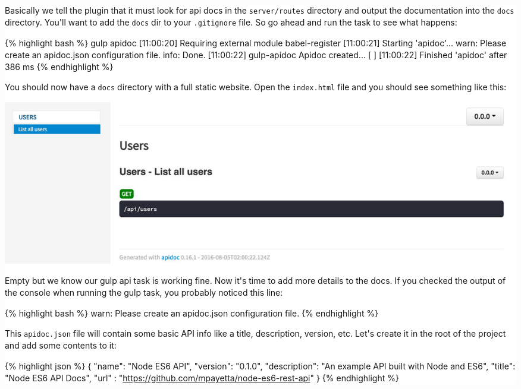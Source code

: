 Basically we tell the plugin that it must look for api docs in the `server/routes` directory and output the documentation
into the `docs` directory. You'll want to add the `docs` dir to your `.gitignore` file. So go ahead and run the task to
see what happens:
 
{% highlight bash %}
gulp apidoc
[11:00:20] Requiring external module babel-register
[11:00:21] Starting 'apidoc'...
warn: Please create an apidoc.json configuration file.
info: Done.
[11:00:22] gulp-apidoc Apidoc created...   [    ] 
[11:00:22] Finished 'apidoc' after 386 ms
{% endhighlight %}

You should now have a `docs` directory with a full static website. Open the `index.html` file and you should see something
like this:

<img class="full" src="/media/posts/apidocs-1.jpg">

Empty but we know our gulp api task is working fine. Now it's time to add more details to the docs. If you checked the
output of the console when running the gulp task, you probably noticed this line:

{% highlight bash %}
warn: Please create an apidoc.json configuration file.
{% endhighlight %}

This `apidoc.json` file will contain some basic API info like a title, description, version, etc. Let's create it in the
root of the project and add some contents to it:

{% highlight json %}
{
  "name": "Node ES6 API",
  "version": "0.1.0",
  "description": "An example API built with Node and ES6",
  "title": "Node ES6 API Docs",
  "url" : "https://github.com/mpayetta/node-es6-rest-api"
}
{% endhighlight %}
